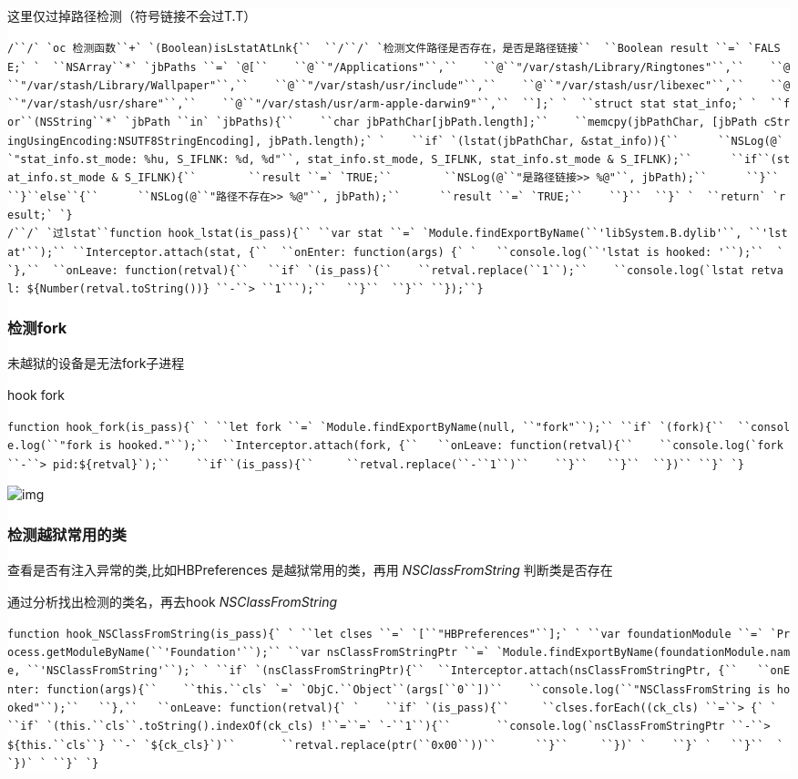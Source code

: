 
这里仅过掉路径检测（符号链接不会过T.T）

```
/``/` `oc 检测函数``+` `(Boolean)isLstatAtLnk{``  ``/``/` `检测文件路径是否存在，是否是路径链接``  ``Boolean result ``=` `FALSE;` `  ``NSArray``*` `jbPaths ``=` `@[``    ``@``"/Applications"``,``    ``@``"/var/stash/Library/Ringtones"``,``    ``@``"/var/stash/Library/Wallpaper"``,``    ``@``"/var/stash/usr/include"``,``    ``@``"/var/stash/usr/libexec"``,``    ``@``"/var/stash/usr/share"``,``    ``@``"/var/stash/usr/arm-apple-darwin9"``,``  ``];` `  ``struct stat stat_info;` `  ``for``(NSString``*` `jbPath ``in` `jbPaths){``    ``char jbPathChar[jbPath.length];``    ``memcpy(jbPathChar, [jbPath cStringUsingEncoding:NSUTF8StringEncoding], jbPath.length);` `    ``if` `(lstat(jbPathChar, &stat_info)){``      ``NSLog(@``"stat_info.st_mode: %hu, S_IFLNK: %d, %d"``, stat_info.st_mode, S_IFLNK, stat_info.st_mode & S_IFLNK);``      ``if``(stat_info.st_mode & S_IFLNK){``        ``result ``=` `TRUE;``        ``NSLog(@``"是路径链接>> %@"``, jbPath);``      ``}``    ``}``else``{``      ``NSLog(@``"路径不存在>> %@"``, jbPath);``      ``result ``=` `TRUE;``    ``}``  ``}` `  ``return` `result;` `}
/``/` `过lstat``function hook_lstat(is_pass){`` ``var stat ``=` `Module.findExportByName(``'libSystem.B.dylib'``, ``'lstat'``);`` ``Interceptor.attach(stat, {``  ``onEnter: function(args) {` `   ``console.log(``'lstat is hooked: '``);``  ``},``  ``onLeave: function(retval){``   ``if` `(is_pass){``    ``retval.replace(``1``);``    ``console.log(`lstat retval: ${Number(retval.toString())} ``-``> ``1```);``   ``}``  ``}`` ``});``}
```

### 检测fork

未越狱的设备是无法fork子进程

 

hook fork

```
function hook_fork(is_pass){` ` ``let fork ``=` `Module.findExportByName(null, ``"fork"``);`` ``if` `(fork){``  ``console.log(``"fork is hooked."``);``  ``Interceptor.attach(fork, {``   ``onLeave: function(retval){``    ``console.log(`fork ``-``> pid:${retval}`);``    ``if``(is_pass){``     ``retval.replace(``-``1``)``    ``}``   ``}``  ``})`` ``}` `}
```

![img](https://bbs.kanxue.com/upload/attach/202306/928251_8RT4RRRG7A8FMVB.jpg)

### 检测越狱常用的类

查看是否有注入异常的类,比如HBPreferences 是越狱常用的类，再用 *NSClassFromString* 判断类是否存在

 

通过分析找出检测的类名，再去hook *NSClassFromString*

```
function hook_NSClassFromString(is_pass){` ` ``let clses ``=` `[``"HBPreferences"``];` ` ``var foundationModule ``=` `Process.getModuleByName(``'Foundation'``);`` ``var nsClassFromStringPtr ``=` `Module.findExportByName(foundationModule.name, ``'NSClassFromString'``);` ` ``if` `(nsClassFromStringPtr){``  ``Interceptor.attach(nsClassFromStringPtr, {``   ``onEnter: function(args){``    ``this.``cls` `=` `ObjC.``Object``(args[``0``])``    ``console.log(``"NSClassFromString is hooked"``);``   ``},``   ``onLeave: function(retval){` `    ``if` `(is_pass){``     ``clses.forEach((ck_cls) ``=``> {` `      ``if` `(this.``cls``.toString().indexOf(ck_cls) !``=``=` `-``1``){``       ``console.log(`nsClassFromStringPtr ``-``> ${this.``cls``} ``-` `${ck_cls}`)``       ``retval.replace(ptr(``0x00``))``      ``}``     ``})` `    ``}` `   ``}``  ``})` ` ``}` `}
```
